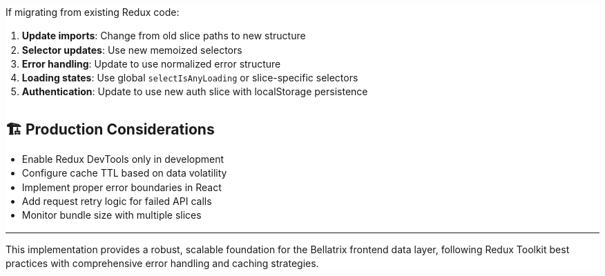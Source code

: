 If migrating from existing Redux code:

1. **Update imports**: Change from old slice paths to new structure
2. **Selector updates**: Use new memoized selectors
3. **Error handling**: Update to use normalized error structure
4. **Loading states**: Use global `selectIsAnyLoading` or slice-specific selectors
5. **Authentication**: Update to use new auth slice with localStorage persistence

## 🏗 Production Considerations

- Enable Redux DevTools only in development
- Configure cache TTL based on data volatility
- Implement proper error boundaries in React
- Add request retry logic for failed API calls
- Monitor bundle size with multiple slices

---

This implementation provides a robust, scalable foundation for the Bellatrix frontend data layer, following Redux Toolkit best practices with comprehensive error handling and caching strategies.
